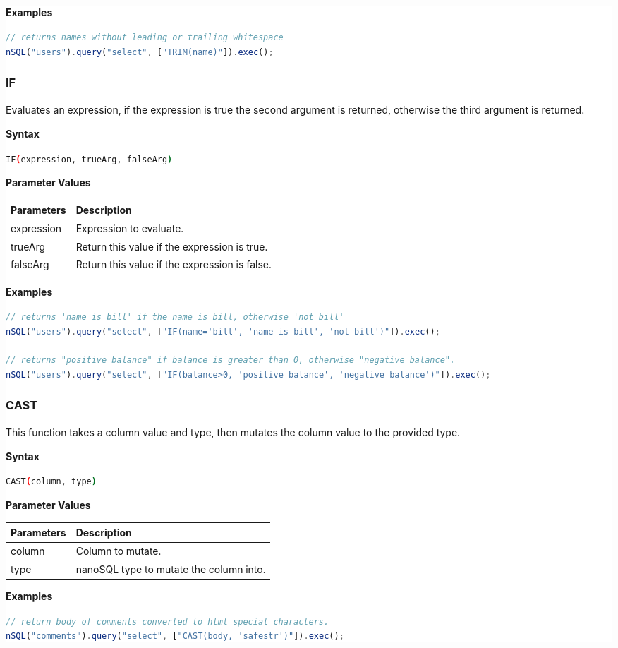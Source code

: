 **Examples**

```typescript
// returns names without leading or trailing whitespace
nSQL("users").query("select", ["TRIM(name)"]).exec();
```

### IF

Evaluates an expression, if the expression is true the second argument is returned, otherwise the third argument is returned.

**Syntax**

```bash
IF(expression, trueArg, falseArg)
```

**Parameter Values**

| **Parameters** | Description |
| :--- | :--- |
| expression | Expression to evaluate. |
| trueArg | Return this value if the expression is true. |
| falseArg | Return this value if the expression is false. |

**Examples**

```typescript
// returns 'name is bill' if the name is bill, otherwise 'not bill'
nSQL("users").query("select", ["IF(name='bill', 'name is bill', 'not bill')"]).exec();

// returns "positive balance" if balance is greater than 0, otherwise "negative balance".
nSQL("users").query("select", ["IF(balance>0, 'positive balance', 'negative balance')"]).exec();
```

### CAST

This function takes a column value and type, then mutates the column value to the provided type.

**Syntax**

```bash
CAST(column, type)
```

**Parameter Values**

| **Parameters** | Description |
| :--- | :--- |
| column | Column to mutate. |
| type | nanoSQL type to mutate the column into. |

**Examples**

```typescript
// return body of comments converted to html special characters.
nSQL("comments").query("select", ["CAST(body, 'safestr')"]).exec();
```
